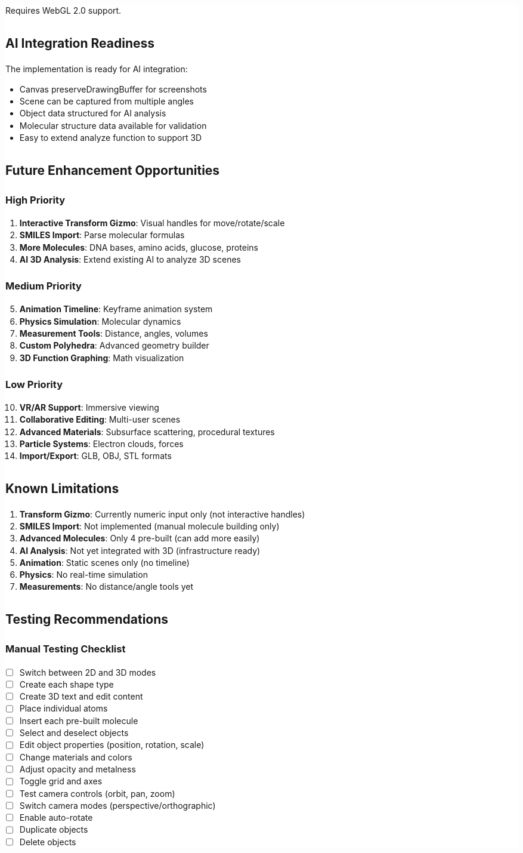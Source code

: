 Requires WebGL 2.0 support.

## AI Integration Readiness

The implementation is ready for AI integration:
- Canvas preserveDrawingBuffer for screenshots
- Scene can be captured from multiple angles
- Object data structured for AI analysis
- Molecular structure data available for validation
- Easy to extend analyze function to support 3D

## Future Enhancement Opportunities

### High Priority
1. **Interactive Transform Gizmo**: Visual handles for move/rotate/scale
2. **SMILES Import**: Parse molecular formulas
3. **More Molecules**: DNA bases, amino acids, glucose, proteins
4. **AI 3D Analysis**: Extend existing AI to analyze 3D scenes

### Medium Priority
5. **Animation Timeline**: Keyframe animation system
6. **Physics Simulation**: Molecular dynamics
7. **Measurement Tools**: Distance, angles, volumes
8. **Custom Polyhedra**: Advanced geometry builder
9. **3D Function Graphing**: Math visualization

### Low Priority
10. **VR/AR Support**: Immersive viewing
11. **Collaborative Editing**: Multi-user scenes
12. **Advanced Materials**: Subsurface scattering, procedural textures
13. **Particle Systems**: Electron clouds, forces
14. **Import/Export**: GLB, OBJ, STL formats

## Known Limitations

1. **Transform Gizmo**: Currently numeric input only (not interactive handles)
2. **SMILES Import**: Not implemented (manual molecule building only)
3. **Advanced Molecules**: Only 4 pre-built (can add more easily)
4. **AI Analysis**: Not yet integrated with 3D (infrastructure ready)
5. **Animation**: Static scenes only (no timeline)
6. **Physics**: No real-time simulation
7. **Measurements**: No distance/angle tools yet

## Testing Recommendations

### Manual Testing Checklist
- [ ] Switch between 2D and 3D modes
- [ ] Create each shape type
- [ ] Create 3D text and edit content
- [ ] Place individual atoms
- [ ] Insert each pre-built molecule
- [ ] Select and deselect objects
- [ ] Edit object properties (position, rotation, scale)
- [ ] Change materials and colors
- [ ] Adjust opacity and metalness
- [ ] Toggle grid and axes
- [ ] Test camera controls (orbit, pan, zoom)
- [ ] Switch camera modes (perspective/orthographic)
- [ ] Enable auto-rotate
- [ ] Duplicate objects
- [ ] Delete objects